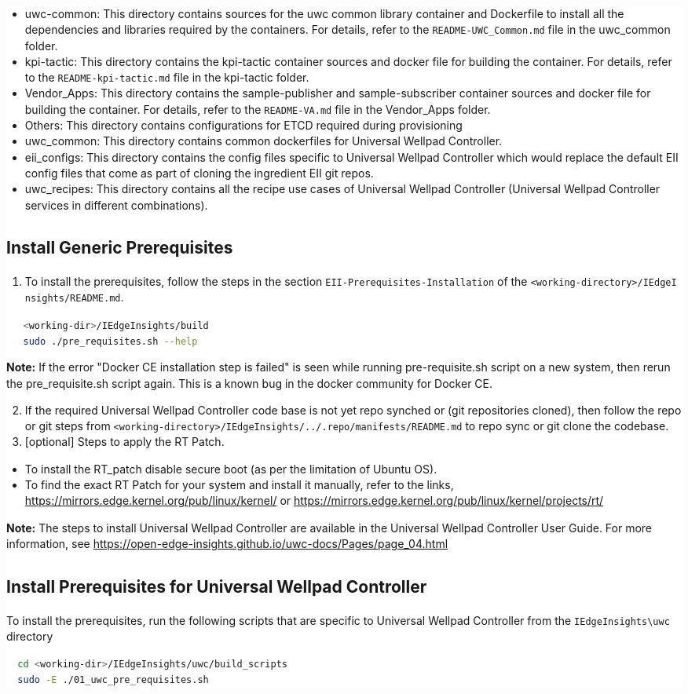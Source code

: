 * uwc-common: This directory contains sources for the uwc common library container and Dockerfile to install all the dependencies and libraries required by the containers. For details, refer to the `README-UWC_Common.md` file in the uwc_common folder.
* kpi-tactic: This directory contains the kpi-tactic container sources and docker file for building the container. For details, refer to the `README-kpi-tactic.md` file in the kpi-tactic folder.
* Vendor_Apps: This directory contains the sample-publisher and sample-subscriber container sources and docker file for building the container. For details, refer to the `README-VA.md` file in the Vendor_Apps folder.
* Others: This directory contains configurations for ETCD required during provisioning
* uwc_common:
  This directory contains common dockerfiles for Universal Wellpad Controller.
* eii_configs:
  This directory contains the config files specific to Universal Wellpad Controller which would replace the default EII config files that come as part of cloning the ingredient EII git repos.
* uwc_recipes:
  This directory contains all the recipe use cases of Universal Wellpad Controller (Universal Wellpad Controller services in different combinations).

## Install Generic Prerequisites

1. To install the prerequisites, follow the steps in the section `EII-Prerequisites-Installation` of the `<working-directory>/IEdgeInsights/README.md`.

  ```sh
     <working-dir>/IEdgeInsights/build
     sudo ./pre_requisites.sh --help
  ```
  **Note:** 
  If the error "Docker CE installation step is failed" is seen while running pre-requisite.sh script on a new system, then rerun the pre_requisite.sh script again. This is a known bug in the docker community for Docker CE.

2. If the required Universal Wellpad Controller code base is not yet repo synched or (git repositories cloned), then follow the repo or git steps from `<working-directory>/IEdgeInsights/../.repo/manifests/README.md` to repo sync or git clone the codebase.
3. [optional] Steps to apply the RT Patch.

  * To install the RT_patch disable secure boot (as per the limitation of Ubuntu OS).
  * To find the exact RT Patch for your system and install it manually, refer to the links, https://mirrors.edge.kernel.org/pub/linux/kernel/ or https://mirrors.edge.kernel.org/pub/linux/kernel/projects/rt/ 
  
 **Note:** 
 The steps to install Universal Wellpad Controller are available in the Universal Wellpad Controller User Guide. For more information, see https://open-edge-insights.github.io/uwc-docs/Pages/page_04.html
    
## Install Prerequisites for Universal Wellpad Controller 

To install the prerequisites, run the following scripts that are specific to Universal Wellpad Controller from the `IEdgeInsights\uwc` directory
  
  ```sh
    cd <working-dir>/IEdgeInsights/uwc/build_scripts
    sudo -E ./01_uwc_pre_requisites.sh
  ```
